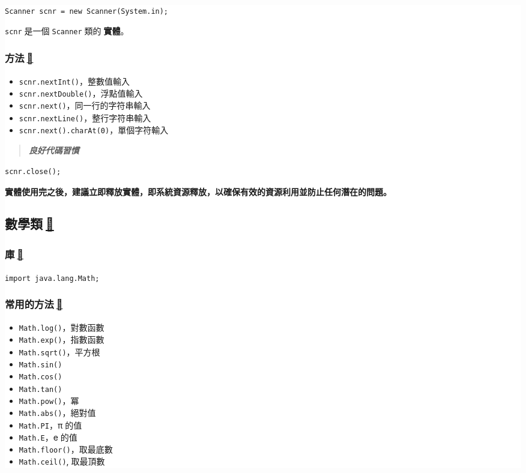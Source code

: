 ```
Scanner scnr = new Scanner(System.in);
```

`scnr` 是一個 `Scanner` 類的 **實體**。

<h3 id="3-c">方法 <a href="#top">&#128205;</a></h3>

* `scnr.nextInt()`，整數值輸入
* `scnr.nextDouble()`，浮點值輸入
* `scnr.next()`，同一行的字符串輸入
* `scnr.nextLine()`，整行字符串輸入
* `scnr.next().charAt(0)`，單個字符輸入

> ***良好代碼習慣***

```
scnr.close();
```

**實體使用完之後，建議立即釋放實體，即系統資源釋放，以確保有效的資源利用並防止任何潛在的問題。**

<h2 id="4-Maths">數學類 <a href="#top">&#128205;</a></h2>

<h3 id="4-a">庫 <a href="#top">&#128205;</a></h3>

```
import java.lang.Math;
```

<h3 id="4-b">常用的方法 <a href="#top">&#128205;</a></h3>

* `Math.log()`，對數函數
* `Math.exp()`，指數函數
* `Math.sqrt()`，平方根
* `Math.sin()`
* `Math.cos()`
* `Math.tan()`
* `Math.pow()`，冪
* `Math.abs()`，絕對值
* `Math.PI`，π 的值
* `Math.E`，e 的值
* `Math.floor()`，取最底數
* `Math.ceil()`, 取最頂數